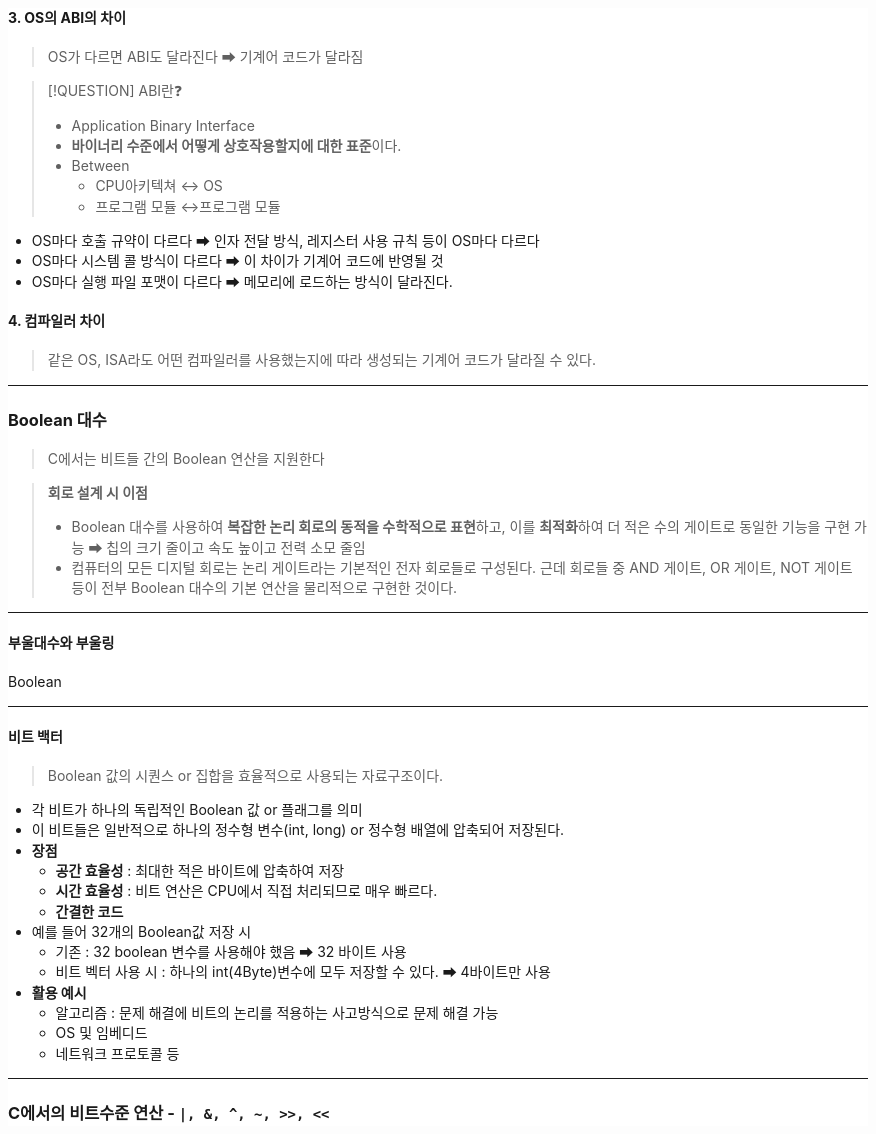 

#### 3. OS의 ABI의 차이 
> OS가 다르면 ABI도 달라진다 ➡ 기계어 코드가 달라짐 

>[!QUESTION] ABI란❓ 
>- Application Binary Interface
>- **바이너리 수준에서 어떻게 상호작용할지에 대한 표준**이다.
>- Between 
>	- CPU아키텍쳐 ↔ OS   
>	- 프로그램 모듈 ↔프로그램 모듈 

- OS마다 호출 규약이 다르다 ➡ 인자 전달 방식, 레지스터 사용 규칙 등이 OS마다 다르다 
- OS마다 시스템 콜 방식이 다르다 ➡ 이 차이가 기계어 코드에 반영될 것 
- OS마다 실행 파일 포맷이 다르다 ➡ 메모리에 로드하는 방식이 달라진다. 

#### 4. 컴파일러 차이 

> 같은 OS, ISA라도 어떤 컴파일러를 사용했는지에 따라 생성되는 기계어 코드가 달라질 수 있다.


---
### Boolean 대수
> C에서는 비트들 간의 Boolean 연산을 지원한다

> **회로 설계 시 이점** 
> - Boolean 대수를 사용하여 **복잡한 논리 회로의 동적을 수학적으로 표현**하고, 이를 **최적화**하여 더 적은 수의 게이트로 동일한 기능을 구현 가능 ➡ 칩의 크기 줄이고 속도 높이고 전력 소모 줄임 
> - 컴퓨터의 모든 디지털 회로는 논리 게이트라는 기본적인 전자 회로들로 구성된다. 근데 회로들 중 AND 게이트, OR 게이트, NOT 게이트 등이 전부 Boolean 대수의 기본 연산을 물리적으로 구현한 것이다.

---
#### 부울대수와 부울링 

Boolean

---
#### 비트 백터 
> Boolean 값의 시퀀스 or 집합을 효율적으로 사용되는 자료구조이다.
- 각 비트가 하나의 독립적인 Boolean 값 or 플래그를 의미
- 이 비트들은 일반적으로 하나의 정수형 변수(int, long) or 정수형 배열에 압축되어 저장된다.
- **장점**
	- **공간 효율성** : 최대한 적은 바이트에 압축하여 저장 
	- **시간 효율성** : 비트 연산은 CPU에서 직접 처리되므로 매우 빠르다.
	- **간결한 코드**  
- 예를 들어 32개의 Boolean값 저장 시 
	- 기존 : 32 boolean 변수를 사용해야 했음 ➡ 32 바이트 사용 
	- 비트 벡터 사용 시 : 하나의 int(4Byte)변수에 모두 저장할 수 있다. ➡ 4바이트만 사용 
- **활용 예시**
	- 알고리즘 : 문제 해결에 비트의 논리를 적용하는 사고방식으로 문제 해결 가능 
	- OS 및 임베디드 
	- 네트워크 프로토콜 등 
---
### C에서의 비트수준 연산 - `|, &, ^, ~, >>, <<`
